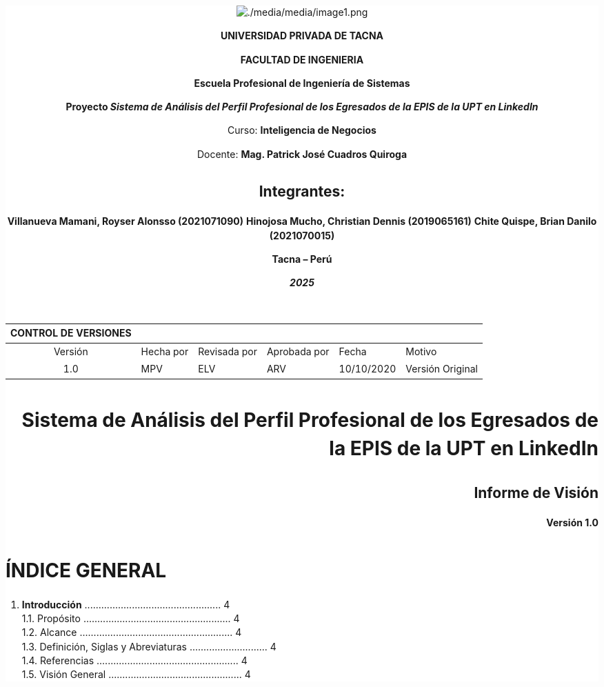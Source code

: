 <center>

[comment]: <img src="./media/media/image1.png" style="width:1.088in;height:1.46256in" alt="escudo.png" />

![./media/media/image1.png](./media/logo-upt.png)

**UNIVERSIDAD PRIVADA DE TACNA**

**FACULTAD DE INGENIERIA**

**Escuela Profesional de Ingeniería de Sistemas**

**Proyecto *Sistema de Análisis del Perfil Profesional de los Egresados de la EPIS de la UPT en LinkedIn***

Curso: **Inteligencia de Negocios**

Docente: **Mag. Patrick José Cuadros Quiroga**

## Integrantes:

  **Villanueva Mamani, Royser Alonsso (2021071090)** 
  **Hinojosa Mucho, Christian Dennis (2019065161)** 
  **Chite Quispe, Brian Danilo (2021070015)** 

**Tacna – Perú**

***2025***


</center>
<div style="page-break-after: always; visibility: hidden">\pagebreak</div>

|CONTROL DE VERSIONES||||||
| :-: | :- | :- | :- | :- | :- |
|Versión|Hecha por|Revisada por|Aprobada por|Fecha|Motivo|
|1\.0|MPV|ELV|ARV|10/10/2020|Versión Original|

<div align="right">

# Sistema de Análisis del Perfil Profesional de los Egresados de la EPIS de la UPT en LinkedIn

## Informe de Visión

**Versión 1.0**

</div>


# ÍNDICE GENERAL

1. **Introducción** ................................................. 4  
   1.1. Propósito ..................................................... 4  
   1.2. Alcance ....................................................... 4  
   1.3. Definición, Siglas y Abreviaturas ............................ 4  
   1.4. Referencias ................................................... 4  
   1.5. Visión General ................................................ 4  
